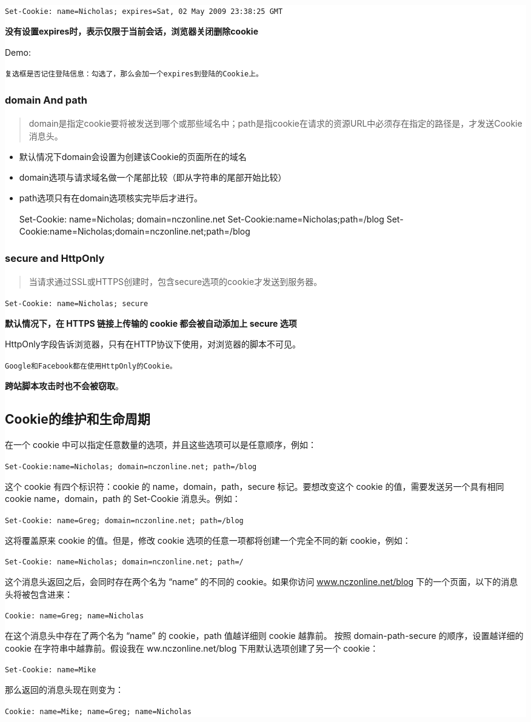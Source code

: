 	Set-Cookie: name=Nicholas; expires=Sat, 02 May 2009 23:38:25 GMT

**没有设置expires时，表示仅限于当前会话，浏览器关闭删除cookie**

Demo:

	复选框是否记住登陆信息：勾选了，那么会加一个expires到登陆的Cookie上。

### domain And path

> domain是指定cookie要将被发送到哪个或那些域名中；path是指cookie在请求的资源URL中必须存在指定的路径是，才发送Cookie消息头。
+ 默认情况下domain会设置为创建该Cookie的页面所在的域名
+ domain选项与请求域名做一个尾部比较（即从字符串的尾部开始比较）
+ path选项只有在domain选项核实完毕后才进行。


	Set-Cookie: name=Nicholas; domain=nczonline.net
	Set-Cookie:name=Nicholas;path=/blog
	Set-Cookie:name=Nicholas;domain=nczonline.net;path=/blog

### secure and HttpOnly

> 当请求通过SSL或HTTPS创建时，包含secure选项的cookie才发送到服务器。

	Set-Cookie: name=Nicholas; secure

**默认情况下，在 HTTPS 链接上传输的 cookie 都会被自动添加上 secure 选项**

HttpOnly字段告诉浏览器，只有在HTTP协议下使用，对浏览器的脚本不可见。

	Google和Facebook都在使用HttpOnly的Cookie。

**跨站脚本攻击时也不会被窃取**。 

## Cookie的维护和生命周期

在一个 cookie 中可以指定任意数量的选项，并且这些选项可以是任意顺序，例如：

	Set-Cookie:name=Nicholas; domain=nczonline.net; path=/blog

这个 cookie 有四个标识符：cookie 的 name，domain，path，secure 标记。要想改变这个 cookie 的值，需要发送另一个具有相同 cookie name，domain，path 的 Set-Cookie 消息头。例如：

	Set-Cookie: name=Greg; domain=nczonline.net; path=/blog

这将覆盖原来 cookie 的值。但是，修改 cookie 选项的任意一项都将创建一个完全不同的新 cookie，例如：

	Set-Cookie: name=Nicholas; domain=nczonline.net; path=/

这个消息头返回之后，会同时存在两个名为 “name” 的不同的 cookie。如果你访问 www.nczonline.net/blog 下的一个页面，以下的消息头将被包含进来：

	Cookie: name=Greg; name=Nicholas

在这个消息头中存在了两个名为 “name” 的 cookie，path 值越详细则 cookie 越靠前。 按照 domain-path-secure 的顺序，设置越详细的 cookie 在字符串中越靠前。假设我在 ww.nczonline.net/blog 下用默认选项创建了另一个 cookie：

	Set-Cookie: name=Mike

那么返回的消息头现在则变为：

	Cookie: name=Mike; name=Greg; name=Nicholas
